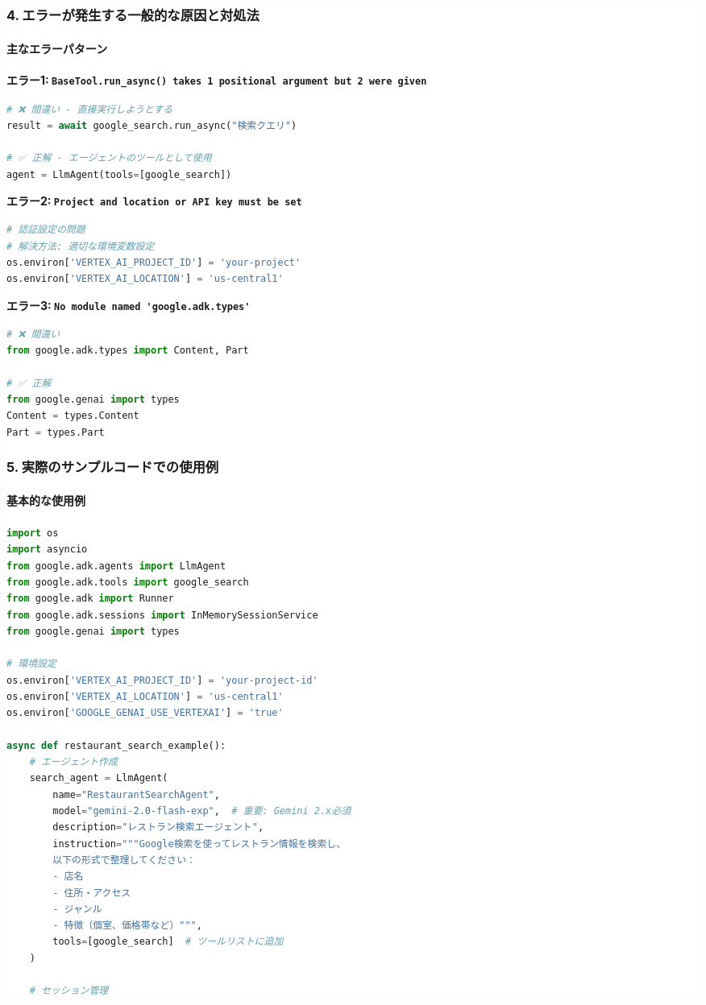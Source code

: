 ### 4. エラーが発生する一般的な原因と対処法

#### 主なエラーパターン

**エラー1: `BaseTool.run_async() takes 1 positional argument but 2 were given`**
```python
# ❌ 間違い - 直接実行しようとする
result = await google_search.run_async("検索クエリ")

# ✅ 正解 - エージェントのツールとして使用
agent = LlmAgent(tools=[google_search])
```

**エラー2: `Project and location or API key must be set`**
```python
# 認証設定の問題
# 解決方法: 適切な環境変数設定
os.environ['VERTEX_AI_PROJECT_ID'] = 'your-project'
os.environ['VERTEX_AI_LOCATION'] = 'us-central1'
```

**エラー3: `No module named 'google.adk.types'`**
```python
# ❌ 間違い
from google.adk.types import Content, Part

# ✅ 正解
from google.genai import types
Content = types.Content
Part = types.Part
```

### 5. 実際のサンプルコードでの使用例

#### 基本的な使用例
```python
import os
import asyncio
from google.adk.agents import LlmAgent
from google.adk.tools import google_search
from google.adk import Runner
from google.adk.sessions import InMemorySessionService
from google.genai import types

# 環境設定
os.environ['VERTEX_AI_PROJECT_ID'] = 'your-project-id'
os.environ['VERTEX_AI_LOCATION'] = 'us-central1'
os.environ['GOOGLE_GENAI_USE_VERTEXAI'] = 'true'

async def restaurant_search_example():
    # エージェント作成
    search_agent = LlmAgent(
        name="RestaurantSearchAgent",
        model="gemini-2.0-flash-exp",  # 重要: Gemini 2.x必須
        description="レストラン検索エージェント",
        instruction="""Google検索を使ってレストラン情報を検索し、
        以下の形式で整理してください：
        - 店名
        - 住所・アクセス
        - ジャンル
        - 特徴（個室、価格帯など）""",
        tools=[google_search]  # ツールリストに追加
    )
    
    # セッション管理
```